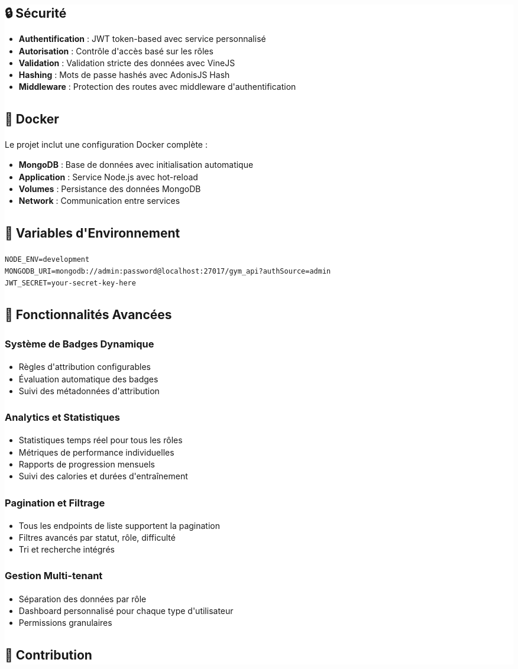 ## 🔒 Sécurité

- **Authentification** : JWT token-based avec service personnalisé
- **Autorisation** : Contrôle d'accès basé sur les rôles
- **Validation** : Validation stricte des données avec VineJS
- **Hashing** : Mots de passe hashés avec AdonisJS Hash
- **Middleware** : Protection des routes avec middleware d'authentification

## 🐳 Docker

Le projet inclut une configuration Docker complète :

- **MongoDB** : Base de données avec initialisation automatique
- **Application** : Service Node.js avec hot-reload
- **Volumes** : Persistance des données MongoDB
- **Network** : Communication entre services

## 📝 Variables d'Environnement

```env
NODE_ENV=development
MONGODB_URI=mongodb://admin:password@localhost:27017/gym_api?authSource=admin
JWT_SECRET=your-secret-key-here
```

## 🚀 Fonctionnalités Avancées

### Système de Badges Dynamique
- Règles d'attribution configurables
- Évaluation automatique des badges
- Suivi des métadonnées d'attribution

### Analytics et Statistiques
- Statistiques temps réel pour tous les rôles
- Métriques de performance individuelles
- Rapports de progression mensuels
- Suivi des calories et durées d'entraînement

### Pagination et Filtrage
- Tous les endpoints de liste supportent la pagination
- Filtres avancés par statut, rôle, difficulté
- Tri et recherche intégrés

### Gestion Multi-tenant
- Séparation des données par rôle
- Dashboard personnalisé pour chaque type d'utilisateur
- Permissions granulaires

## 🤝 Contribution
